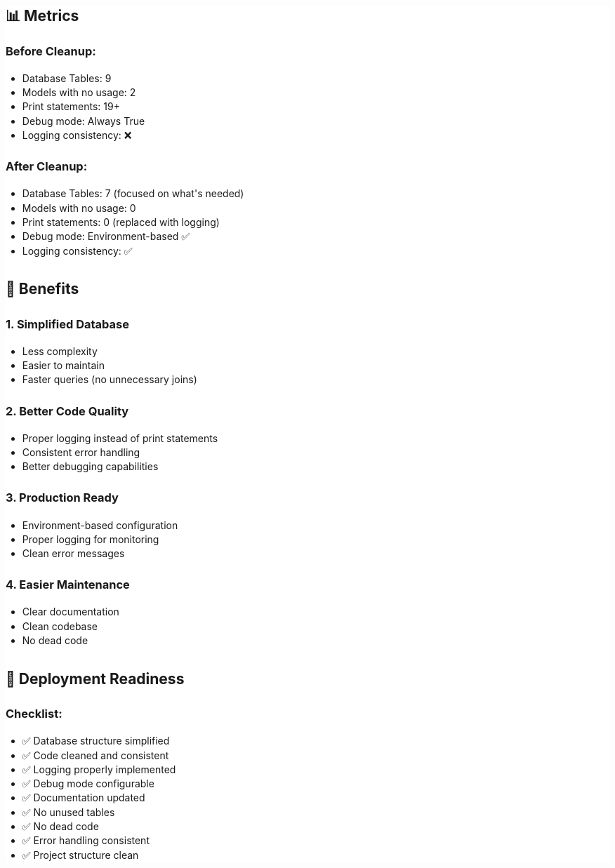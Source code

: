 ```
```

## 📊 Metrics

### Before Cleanup:
- Database Tables: 9
- Models with no usage: 2
- Print statements: 19+
- Debug mode: Always True
- Logging consistency: ❌

### After Cleanup:
- Database Tables: 7 (focused on what's needed)
- Models with no usage: 0
- Print statements: 0 (replaced with logging)
- Debug mode: Environment-based ✅
- Logging consistency: ✅

## 🎯 Benefits

### 1. **Simplified Database**
- Less complexity
- Easier to maintain
- Faster queries (no unnecessary joins)

### 2. **Better Code Quality**
- Proper logging instead of print statements
- Consistent error handling
- Better debugging capabilities

### 3. **Production Ready**
- Environment-based configuration
- Proper logging for monitoring
- Clean error messages

### 4. **Easier Maintenance**
- Clear documentation
- Clean codebase
- No dead code

## 🚀 Deployment Readiness

### Checklist:
- ✅ Database structure simplified
- ✅ Code cleaned and consistent
- ✅ Logging properly implemented
- ✅ Debug mode configurable
- ✅ Documentation updated
- ✅ No unused tables
- ✅ No dead code
- ✅ Error handling consistent
- ✅ Project structure clean
